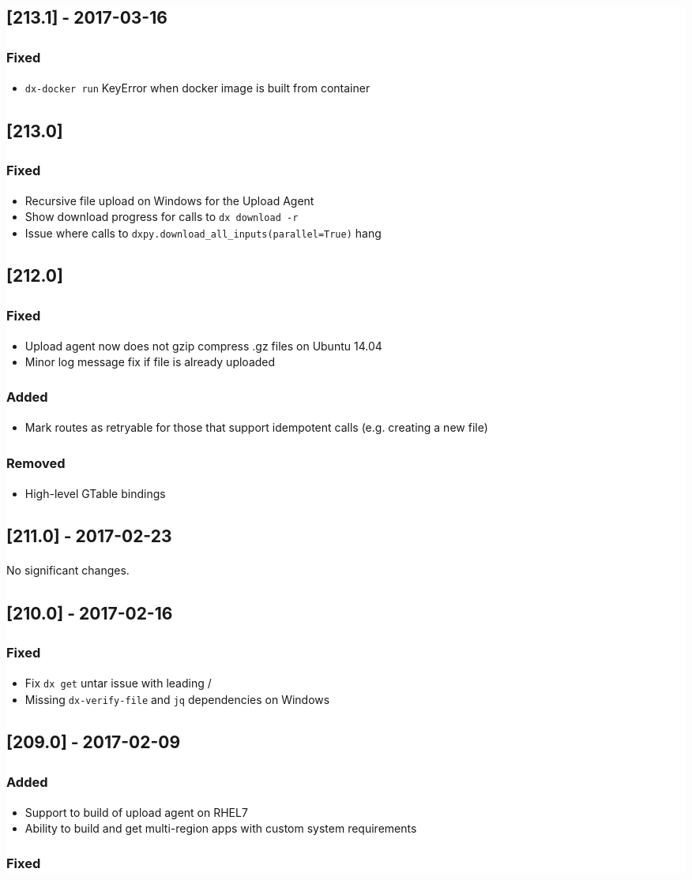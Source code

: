 ## [213.1] - 2017-03-16

### Fixed

* `dx-docker run` KeyError when docker image is built from container

## [213.0]

### Fixed

* Recursive file upload on Windows for the Upload Agent
* Show download progress for calls to `dx download -r`
* Issue where calls to `dxpy.download_all_inputs(parallel=True)` hang

## [212.0]

### Fixed

* Upload agent now does not gzip compress .gz files on Ubuntu 14.04
* Minor log message fix if file is already uploaded

### Added

* Mark routes as retryable for those that support idempotent calls (e.g. creating a new file)

### Removed

* High-level GTable bindings

## [211.0] - 2017-02-23

No significant changes.

## [210.0] - 2017-02-16

### Fixed

* Fix `dx get` untar issue with leading /
* Missing `dx-verify-file` and `jq` dependencies on Windows

## [209.0] - 2017-02-09

### Added

* Support to build of upload agent on RHEL7
* Ability to build and get multi-region apps with custom system requirements

### Fixed
